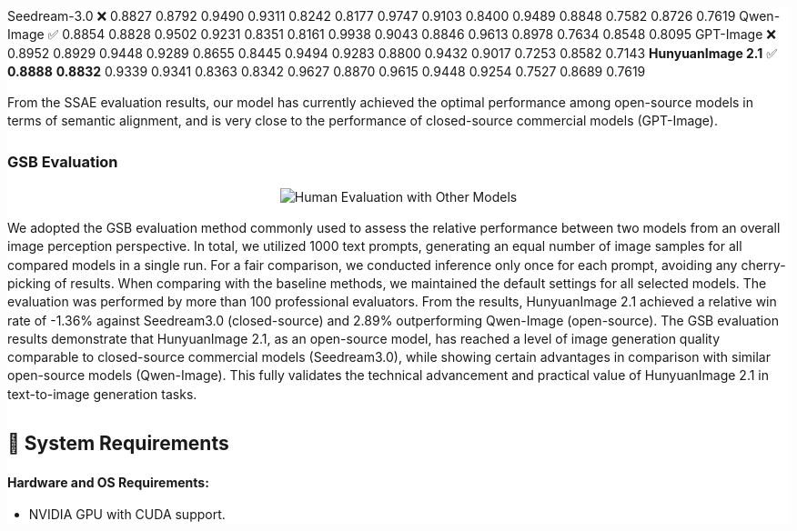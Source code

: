 <tr>
    <td>Seedream-3.0</td> <td>❌</td> <td>0.8827</td> <td>0.8792</td> <td>0.9490</td> <td>0.9311</td> <td>0.8242</td> <td>0.8177</td> <td>0.9747</td> <td>0.9103</td> <td>0.8400</td> <td>0.9489</td> <td>0.8848</td> <td>0.7582</td> <td>0.8726</td> <td>0.7619</td>
</tr>
<tr>
    <td>Qwen-Image</td> <td>✅</td> <td>0.8854</td> <td>0.8828</td> <td>0.9502</td> <td>0.9231</td> <td>0.8351</td> <td>0.8161</td> <td>0.9938</td> <td>0.9043</td> <td>0.8846</td> <td>0.9613</td> <td>0.8978</td> <td>0.7634</td> <td>0.8548</td> <td>0.8095</td>
</tr>
<tr>
    <td>GPT-Image</td>  <td>❌</td> <td> 0.8952</td> <td>0.8929</td> <td>0.9448</td> <td>0.9289</td> <td>0.8655</td> <td>0.8445</td> <td>0.9494</td> <td>0.9283</td> <td>0.8800</td> <td>0.9432</td> <td>0.9017</td> <td>0.7253</td> <td>0.8582</td> <td>0.7143</td>
</tr>
<tr>
    <td><strong>HunyuanImage 2.1</strong></td> <td>✅</td> <td><strong>0.8888</strong></td> <td><strong>0.8832</strong></td> <td>0.9339</td> <td>0.9341</td> <td>0.8363</td> <td>0.8342</td> <td>0.9627</td> <td>0.8870</td> <td>0.9615</td> <td>0.9448</td> <td>0.9254</td> <td>0.7527</td> <td>0.8689</td> <td>0.7619</td>
</tr>
</tbody>
</table>
</p>

From the SSAE evaluation results, our model has currently achieved the optimal performance among open-source models in terms of semantic alignment, and is very close to the performance of closed-source commercial models (GPT-Image).

### GSB Evaluation

<p align="center">
  <img src="./assets/gsb.png" width=70% alt="Human Evaluation with Other Models">
</p>

We adopted the GSB evaluation method commonly used to assess the relative performance between two models from an overall image perception perspective. In total, we utilized 1000 text prompts, generating an equal number of image samples for all compared models in a single run. For a fair comparison, we conducted inference only once for each prompt, avoiding any cherry-picking of results. When comparing with the baseline methods, we maintained the default settings for all selected models. The evaluation was performed by more than 100 professional evaluators.
From the results, HunyuanImage 2.1 achieved a relative win rate of -1.36% against Seedream3.0 (closed-source) and 2.89% outperforming Qwen-Image (open-source). The GSB evaluation results demonstrate that HunyuanImage 2.1, as an open-source model, has reached a level of image generation quality comparable to closed-source commercial models (Seedream3.0), while showing certain advantages in comparison with similar open-source models (Qwen-Image). This fully validates the technical advancement and practical value of HunyuanImage 2.1 in text-to-image generation tasks.

## 📜 System Requirements


**Hardware and OS Requirements:**
- NVIDIA GPU with CUDA support.
